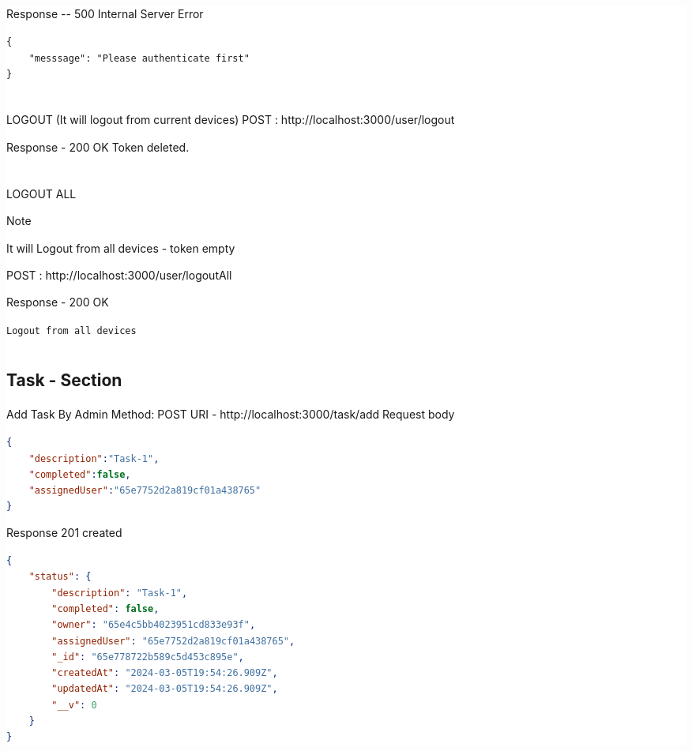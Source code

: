 Response -- 500 Internal Server Error
``````
{
    "messsage": "Please authenticate first"
}
``````

#
LOGOUT (It will logout from current devices)
POST : http://localhost:3000/user/logout

Response - 200 OK
Token deleted.

#
LOGOUT ALL  
> [!NOTE]
> It will Logout from all devices - token empty

POST : http://localhost:3000/user/logoutAll

Response - 200 OK
``````
Logout from all devices
``````
# 
## Task - Section
Add Task By Admin
Method: POST
URI - http://localhost:3000/task/add
Request body
``````json
{
    "description":"Task-1",
    "completed":false,
    "assignedUser":"65e7752d2a819cf01a438765"
}
``````
Response 201 created
``````json
{
    "status": {
        "description": "Task-1",
        "completed": false,
        "owner": "65e4c5bb4023951cd833e93f",
        "assignedUser": "65e7752d2a819cf01a438765",
        "_id": "65e778722b589c5d453c895e",
        "createdAt": "2024-03-05T19:54:26.909Z",
        "updatedAt": "2024-03-05T19:54:26.909Z",
        "__v": 0
    }
}
``````
